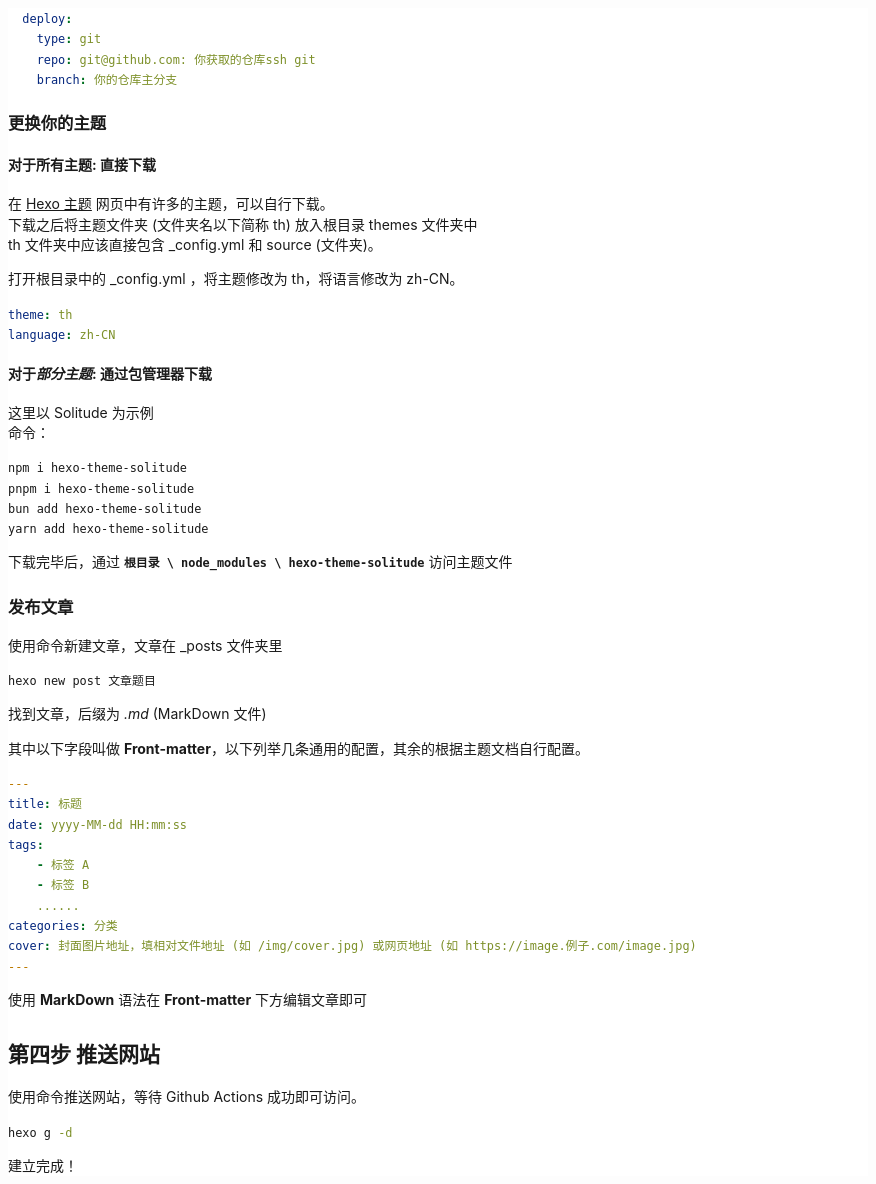 ```YAML
  deploy:  
    type: git  
    repo: git@github.com: 你获取的仓库ssh git  
    branch: 你的仓库主分支  
```

### 更换你的主题  
    
#### 对于所有主题: 直接下载  
在 [Hexo 主题](https://hexo.io/themes/) 网页中有许多的主题，可以自行下载。  
下载之后将主题文件夹 (文件夹名以下简称 th) 放入根目录 themes 文件夹中  
th 文件夹中应该直接包含 \_config.yml 和 source (文件夹)。  
  
打开根目录中的 \_config.yml ，将主题修改为 th，将语言修改为 zh-CN。  

```YAML
theme: th  
language: zh-CN    
```
   
#### 对于*部分主题*: 通过包管理器下载  
这里以 Solitude 为示例  
命令：  
```Bash Windows 用户建议使用 npm
npm i hexo-theme-solitude
pnpm i hexo-theme-solitude
bun add hexo-theme-solitude
yarn add hexo-theme-solitude
```
  
下载完毕后，通过 **`根目录 \ node_modules \ hexo-theme-solitude`** 访问主题文件

### 发布文章  
  
使用命令新建文章，文章在 \_posts 文件夹里  

```Bash
hexo new post 文章题目  
```

找到文章，后缀为 *.md* (MarkDown 文件)  

其中以下字段叫做 **Front-matter**，以下列举几条通用的配置，其余的根据主题文档自行配置。
```YAML
---
title: 标题
date: yyyy-MM-dd HH:mm:ss
tags: 
    - 标签 A
    - 标签 B
    ......
categories: 分类
cover: 封面图片地址，填相对文件地址 (如 /img/cover.jpg) 或网页地址 (如 https://image.例子.com/image.jpg)  
---
```

使用 **MarkDown** 语法在 **Front-matter** 下方编辑文章即可  


## 第四步 推送网站

使用命令推送网站，等待 Github Actions 成功即可访问。

```Bash
hexo g -d  
```

建立完成！